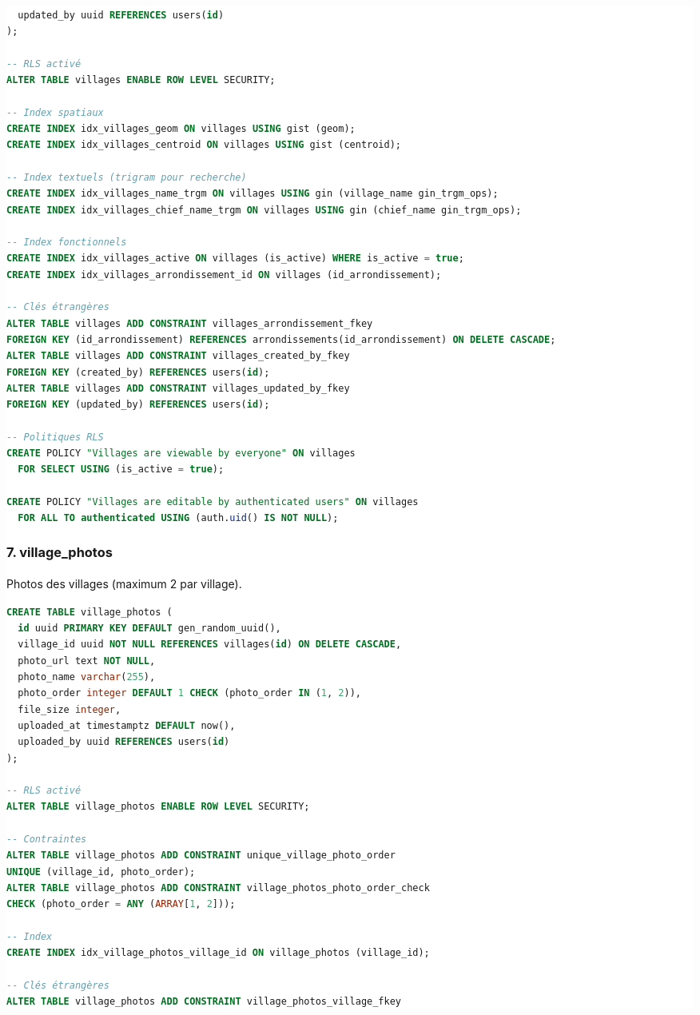 ```sql
  updated_by uuid REFERENCES users(id)
);

-- RLS activé
ALTER TABLE villages ENABLE ROW LEVEL SECURITY;

-- Index spatiaux
CREATE INDEX idx_villages_geom ON villages USING gist (geom);
CREATE INDEX idx_villages_centroid ON villages USING gist (centroid);

-- Index textuels (trigram pour recherche)
CREATE INDEX idx_villages_name_trgm ON villages USING gin (village_name gin_trgm_ops);
CREATE INDEX idx_villages_chief_name_trgm ON villages USING gin (chief_name gin_trgm_ops);

-- Index fonctionnels
CREATE INDEX idx_villages_active ON villages (is_active) WHERE is_active = true;
CREATE INDEX idx_villages_arrondissement_id ON villages (id_arrondissement);

-- Clés étrangères
ALTER TABLE villages ADD CONSTRAINT villages_arrondissement_fkey 
FOREIGN KEY (id_arrondissement) REFERENCES arrondissements(id_arrondissement) ON DELETE CASCADE;
ALTER TABLE villages ADD CONSTRAINT villages_created_by_fkey 
FOREIGN KEY (created_by) REFERENCES users(id);
ALTER TABLE villages ADD CONSTRAINT villages_updated_by_fkey 
FOREIGN KEY (updated_by) REFERENCES users(id);

-- Politiques RLS
CREATE POLICY "Villages are viewable by everyone" ON villages
  FOR SELECT USING (is_active = true);

CREATE POLICY "Villages are editable by authenticated users" ON villages
  FOR ALL TO authenticated USING (auth.uid() IS NOT NULL);
```

### 7. village_photos
Photos des villages (maximum 2 par village).

```sql
CREATE TABLE village_photos (
  id uuid PRIMARY KEY DEFAULT gen_random_uuid(),
  village_id uuid NOT NULL REFERENCES villages(id) ON DELETE CASCADE,
  photo_url text NOT NULL,
  photo_name varchar(255),
  photo_order integer DEFAULT 1 CHECK (photo_order IN (1, 2)),
  file_size integer,
  uploaded_at timestamptz DEFAULT now(),
  uploaded_by uuid REFERENCES users(id)
);

-- RLS activé
ALTER TABLE village_photos ENABLE ROW LEVEL SECURITY;

-- Contraintes
ALTER TABLE village_photos ADD CONSTRAINT unique_village_photo_order 
UNIQUE (village_id, photo_order);
ALTER TABLE village_photos ADD CONSTRAINT village_photos_photo_order_check 
CHECK (photo_order = ANY (ARRAY[1, 2]));

-- Index
CREATE INDEX idx_village_photos_village_id ON village_photos (village_id);

-- Clés étrangères
ALTER TABLE village_photos ADD CONSTRAINT village_photos_village_fkey 
```